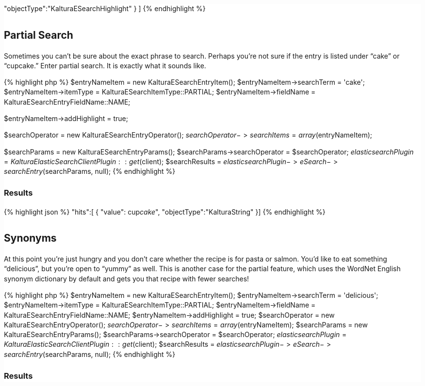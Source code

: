 "objectType":"KalturaESearchHighlight" } ]
{% endhighlight %}

## Partial Search
Sometimes you can’t be sure about the exact phrase to search. Perhaps you’re not sure if the entry is listed under “cake” or “cupcake.”
Enter partial search. It is exactly what it sounds like.

{% highlight php %}
$entryNameItem = new KalturaESearchEntryItem();
$entryNameItem->searchTerm = 'cake';
$entryNameItem->itemType = KalturaESearchItemType::PARTIAL;
$entryNameItem->fieldName = KalturaESearchEntryFieldName::NAME;

$entryNameItem->addHighlight = true;

$searchOperator = new KalturaESearchEntryOperator();
$searchOperator->searchItems = array($entryNameItem);

$searchParams = new KalturaESearchEntryParams();
$searchParams->searchOperator = $searchOperator;
$elasticsearchPlugin = KalturaElasticSearchClientPlugin::get($client);
$searchResults = $elasticsearchPlugin->eSearch->searchEntry($searchParams, null);
{% endhighlight %}

### Results

{% highlight json %}
"hits":[ {
"value": cup<em>cake</em>",
"objectType":"KalturaString"
}]
{% endhighlight %}

## Synonyms

At this point you’re just hungry and you don’t care whether the recipe is for pasta or salmon. You’d like to eat something “delicious”, but you’re open to “yummy” as well. This is another case for the partial feature, which uses the WordNet English synonym dictionary by default and gets you that recipe with fewer searches!

{% highlight php %} 
$entryNameItem = new KalturaESearchEntryItem(); $entryNameItem->searchTerm = 'delicious'; $entryNameItem->itemType = KalturaESearchItemType::PARTIAL; $entryNameItem->fieldName = KalturaESearchEntryFieldName::NAME; $entryNameItem->addHighlight = true; $searchOperator = new KalturaESearchEntryOperator(); $searchOperator->searchItems = array($entryNameItem); $searchParams = new KalturaESearchEntryParams(); $searchParams->searchOperator = $searchOperator; $elasticsearchPlugin = KalturaElasticSearchClientPlugin::get($client); $searchResults = $elasticsearchPlugin->eSearch->searchEntry($searchParams, null);
{% endhighlight %}

### Results
